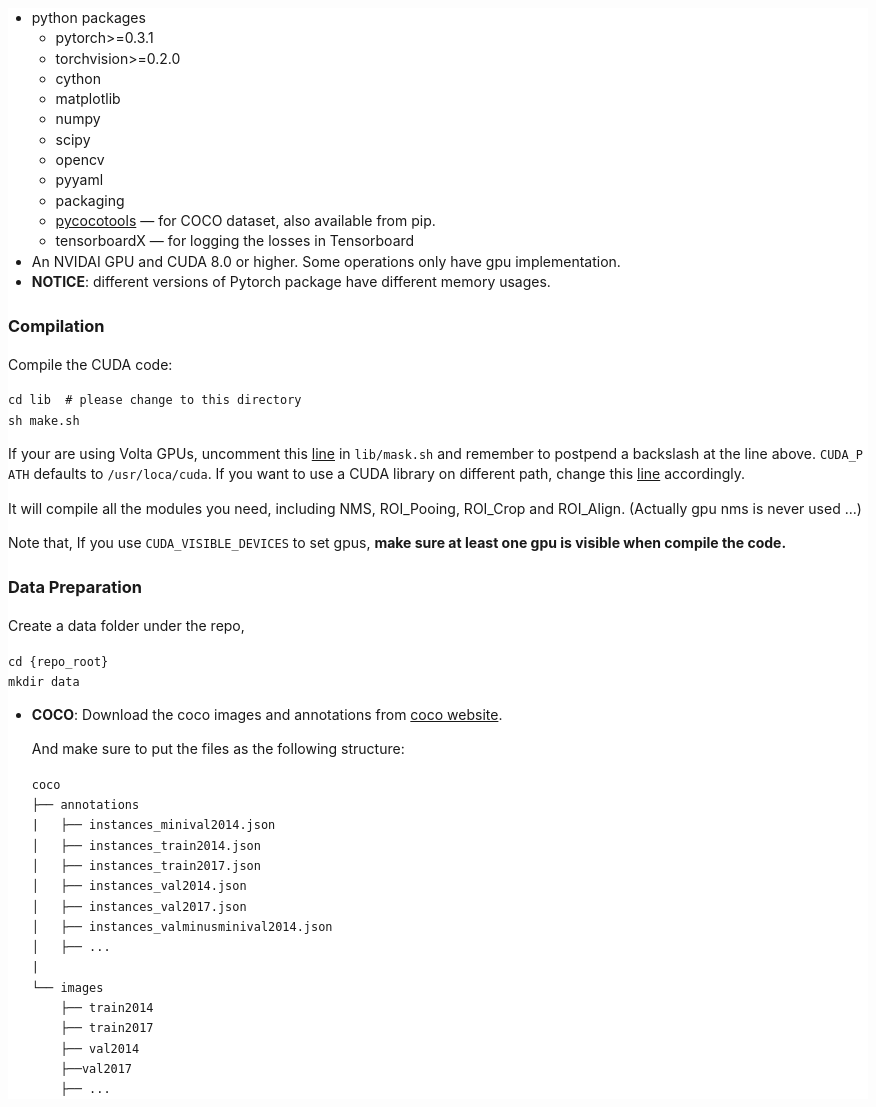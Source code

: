 - python packages
  - pytorch>=0.3.1
  - torchvision>=0.2.0
  - cython
  - matplotlib
  - numpy
  - scipy
  - opencv
  - pyyaml
  - packaging
  - [pycocotools](https://github.com/cocodataset/cocoapi)  — for COCO dataset, also available from pip.
  - tensorboardX  — for logging the losses in Tensorboard
- An NVIDAI GPU and CUDA 8.0 or higher. Some operations only have gpu implementation.
- **NOTICE**: different versions of Pytorch package have different memory usages.

### Compilation

Compile the CUDA code:

```
cd lib  # please change to this directory
sh make.sh
```

If your are using Volta GPUs, uncomment this [line](https://github.com/roytseng-tw/mask-rcnn.pytorch/tree/master/lib/make.sh#L15) in `lib/mask.sh` and remember to postpend a backslash at the line above. `CUDA_PATH` defaults to `/usr/loca/cuda`. If you want to use a CUDA library on different path, change this [line](https://github.com/roytseng-tw/mask-rcnn.pytorch/tree/master/lib/make.sh#L3) accordingly.

It will compile all the modules you need, including NMS, ROI_Pooing, ROI_Crop and ROI_Align. (Actually gpu nms is never used ...)

Note that, If you use `CUDA_VISIBLE_DEVICES` to set gpus, **make sure at least one gpu is visible when compile the code.**

### Data Preparation

Create a data folder under the repo,

```
cd {repo_root}
mkdir data
```

- **COCO**:
  Download the coco images and annotations from [coco website](http://cocodataset.org/#download).

  And make sure to put the files as the following structure:
  ```
  coco
  ├── annotations
  |   ├── instances_minival2014.json
  │   ├── instances_train2014.json
  │   ├── instances_train2017.json
  │   ├── instances_val2014.json
  │   ├── instances_val2017.json
  │   ├── instances_valminusminival2014.json
  │   ├── ...
  |
  └── images
      ├── train2014
      ├── train2017
      ├── val2014
      ├──val2017
      ├── ...
  ```